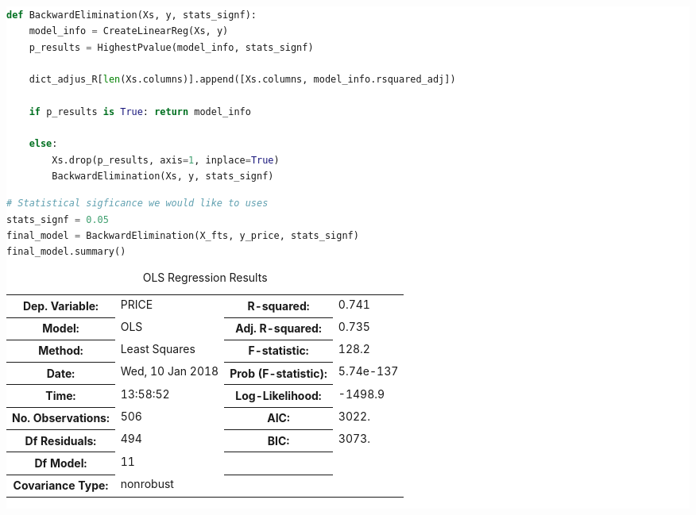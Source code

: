 
```python
def BackwardElimination(Xs, y, stats_signf):
    model_info = CreateLinearReg(Xs, y)
    p_results = HighestPvalue(model_info, stats_signf)

    dict_adjus_R[len(Xs.columns)].append([Xs.columns, model_info.rsquared_adj])
    
    if p_results is True: return model_info

    else:
        Xs.drop(p_results, axis=1, inplace=True)
        BackwardElimination(Xs, y, stats_signf)

```


```python
# Statistical sigficance we would like to uses
stats_signf = 0.05
final_model = BackwardElimination(X_fts, y_price, stats_signf)
final_model.summary()
```




<table class="simpletable">
<caption>OLS Regression Results</caption>
<tr>
  <th>Dep. Variable:</th>          <td>PRICE</td>      <th>  R-squared:         </th> <td>   0.741</td> 
</tr>
<tr>
  <th>Model:</th>                   <td>OLS</td>       <th>  Adj. R-squared:    </th> <td>   0.735</td> 
</tr>
<tr>
  <th>Method:</th>             <td>Least Squares</td>  <th>  F-statistic:       </th> <td>   128.2</td> 
</tr>
<tr>
  <th>Date:</th>             <td>Wed, 10 Jan 2018</td> <th>  Prob (F-statistic):</th> <td>5.74e-137</td>
</tr>
<tr>
  <th>Time:</th>                 <td>13:58:52</td>     <th>  Log-Likelihood:    </th> <td> -1498.9</td> 
</tr>
<tr>
  <th>No. Observations:</th>      <td>   506</td>      <th>  AIC:               </th> <td>   3022.</td> 
</tr>
<tr>
  <th>Df Residuals:</th>          <td>   494</td>      <th>  BIC:               </th> <td>   3073.</td> 
</tr>
<tr>
  <th>Df Model:</th>              <td>    11</td>      <th>                     </th>     <td> </td>    
</tr>
<tr>
  <th>Covariance Type:</th>      <td>nonrobust</td>    <th>                     </th>     <td> </td>    
</tr>
</table>
<table class="simpletable">
<tr>